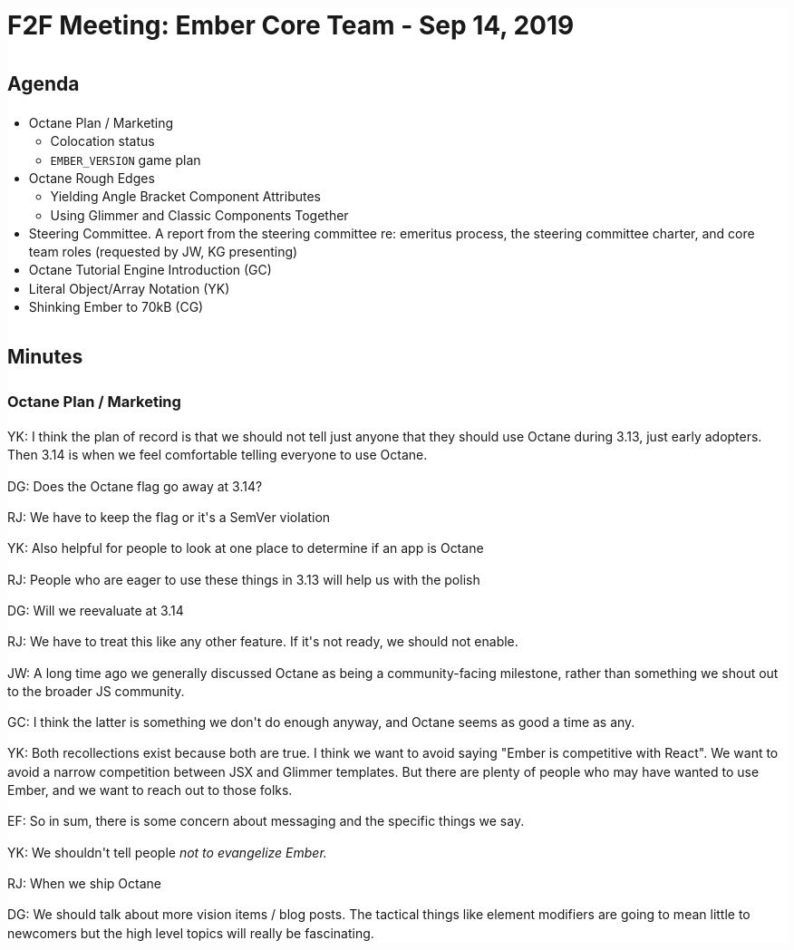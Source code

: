 # F2F Meeting: Ember Core Team - Sep 14, 2019

## Agenda

- Octane Plan / Marketing
    - Colocation status
    - `EMBER_VERSION` game plan
- Octane Rough Edges
    - Yielding Angle Bracket Component Attributes
    - Using Glimmer and Classic Components Together
- Steering Committee. A report from the steering committee re: emeritus process, the steering committee charter, and core team roles (requested by JW, KG presenting)
- Octane Tutorial Engine Introduction (GC)
- Literal Object/Array Notation (YK)
- Shinking Ember to 70kB (CG)

## Minutes

### Octane Plan / Marketing

YK: I think the plan of record is that we should not tell just anyone that they should use Octane during 3.13, just early adopters. Then 3.14 is when we feel comfortable telling everyone to use Octane.

DG: Does the Octane flag go away at 3.14?

RJ: We have to keep the flag or it's a SemVer violation

YK: Also helpful for people to look at one place to determine if an app is Octane

RJ: People who are eager to use these things in 3.13 will help us with the polish

DG: Will we reevaluate at 3.14

RJ: We have to treat this like any other feature. If it's not ready, we should not enable.

JW: A long time ago we generally discussed Octane as being a community-facing milestone, rather than something we shout out to the broader JS community.

GC: I think the latter is something we don't do enough anyway, and Octane seems as good a time as any.

YK: Both recollections exist because both are true. I think we want to avoid saying "Ember is competitive with React". We want to avoid a narrow competition between JSX and Glimmer templates. But there are plenty of people who may have wanted to use Ember, and we want to reach out to those folks.

EF: So in sum, there is some concern about messaging and the specific things we say.

YK: We shouldn't tell people *not to evangelize Ember.* 

RJ: When we ship Octane 

DG: We should talk about more vision items / blog posts. The tactical things like element modifiers are going to mean little to newcomers but the high level topics will really be fascinating.
